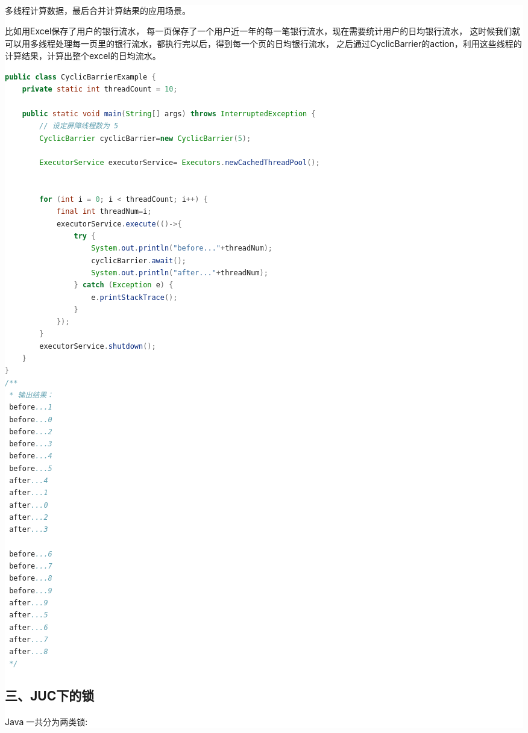 多线程计算数据，最后合并计算结果的应用场景。

比如用Excel保存了用户的银行流水，
每一页保存了一个用户近一年的每一笔银行流水，现在需要统计用户的日均银行流水，
这时候我们就可以用多线程处理每一页里的银行流水，都执行完以后，得到每一个页的日均银行流水，
之后通过CyclicBarrier的action，利用这些线程的计算结果，计算出整个excel的日均流水。

```java
public class CyclicBarrierExample {
    private static int threadCount = 10;

    public static void main(String[] args) throws InterruptedException {
        // 设定屏障线程数为 5
        CyclicBarrier cyclicBarrier=new CyclicBarrier(5);

        ExecutorService executorService= Executors.newCachedThreadPool();

		
        for (int i = 0; i < threadCount; i++) {
            final int threadNum=i;
            executorService.execute(()->{
                try {
                    System.out.println("before..."+threadNum);
                    cyclicBarrier.await();
                    System.out.println("after..."+threadNum);
                } catch (Exception e) {
                    e.printStackTrace();
                }
            });
        }
        executorService.shutdown();
    }
}
/**
 * 输出结果：
 before...1
 before...0
 before...2
 before...3
 before...4
 before...5
 after...4
 after...1
 after...0
 after...2
 after...3

 before...6
 before...7
 before...8
 before...9
 after...9
 after...5
 after...6
 after...7
 after...8
 */
```
## 三、JUC下的锁
Java 一共分为两类锁:
